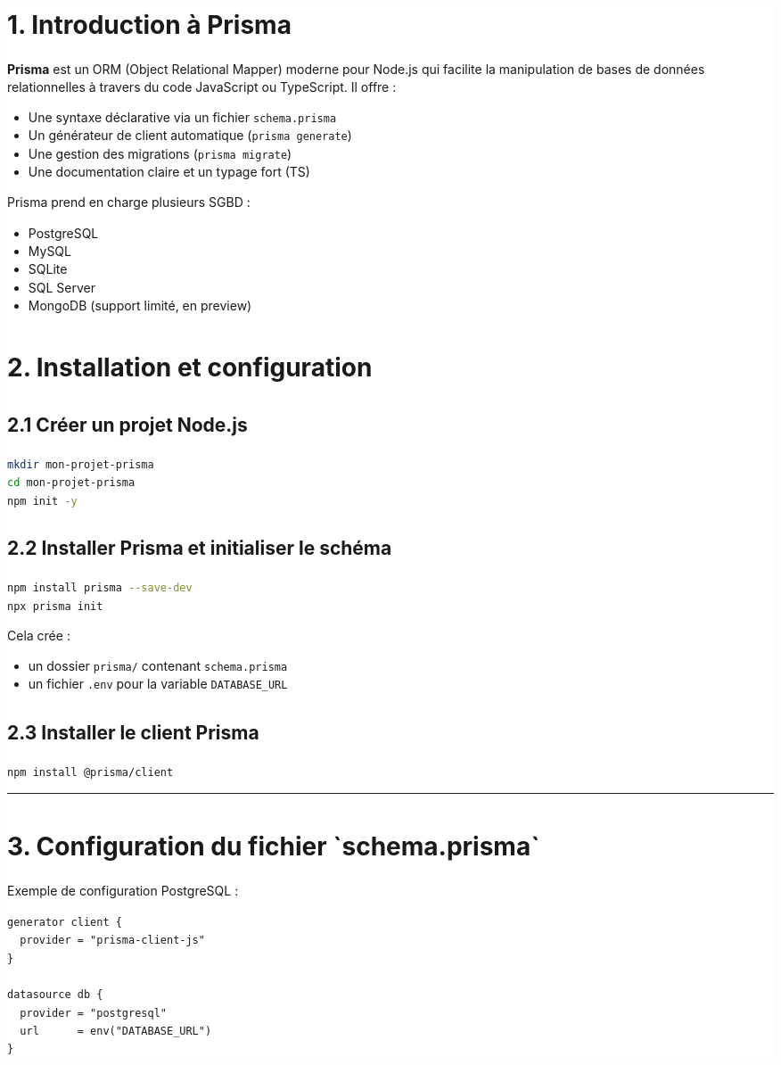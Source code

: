 <h1 id="introduction">1. Introduction à Prisma</h1>

**Prisma** est un ORM (Object Relational Mapper) moderne pour Node.js qui facilite la manipulation de bases de données relationnelles à travers du code JavaScript ou TypeScript. Il offre :

* Une syntaxe déclarative via un fichier `schema.prisma`
* Un générateur de client automatique (`prisma generate`)
* Une gestion des migrations (`prisma migrate`)
* Une documentation claire et un typage fort (TS)

Prisma prend en charge plusieurs SGBD :

* PostgreSQL
* MySQL
* SQLite
* SQL Server
* MongoDB (support limité, en preview)



<h1 id="installation">2. Installation et configuration</h1>

<h2 id="2.1-creer-un-projet-nodejs">2.1 Créer un projet Node.js</h2>

```bash
mkdir mon-projet-prisma
cd mon-projet-prisma
npm init -y
```

<h2 id="2.2-installer-prisma-et-initialiser">2.2 Installer Prisma et initialiser le schéma</h2>

```bash
npm install prisma --save-dev
npx prisma init
```

Cela crée :

* un dossier `prisma/` contenant `schema.prisma`
* un fichier `.env` pour la variable `DATABASE_URL`

<h2 id="2.3-installer-le-client">2.3 Installer le client Prisma</h2>

```bash
npm install @prisma/client
```

---

<h1 id="configuration">3. Configuration du fichier `schema.prisma`</h1>

Exemple de configuration PostgreSQL :

```prisma
generator client {
  provider = "prisma-client-js"
}

datasource db {
  provider = "postgresql"
  url      = env("DATABASE_URL")
}
```
